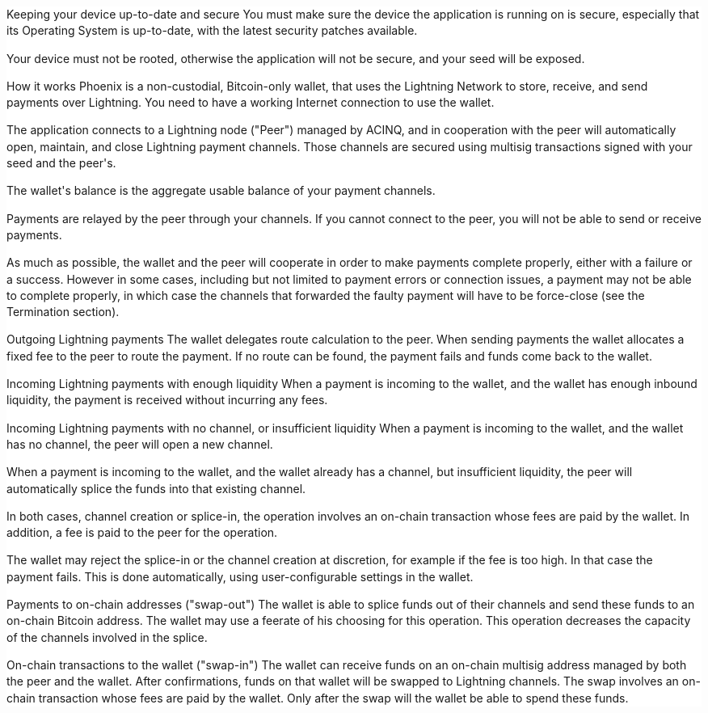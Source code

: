 Keeping your device up-to-date and secure
You must make sure the device the application is running on is secure, especially that its Operating System is up-to-date, with the latest security patches available.

Your device must not be rooted, otherwise the application will not be secure, and your seed will be exposed.

How it works
Phoenix is a non-custodial, Bitcoin-only wallet, that uses the Lightning Network to store, receive, and send payments over Lightning. You need to have a working Internet connection to use the wallet.

The application connects to a Lightning node ("Peer") managed by ACINQ, and in cooperation with the peer will automatically open, maintain, and close Lightning payment channels. Those channels are secured using multisig transactions signed with your seed and the peer's.

The wallet's balance is the aggregate usable balance of your payment channels.

Payments are relayed by the peer through your channels. If you cannot connect to the peer, you will not be able to send or receive payments.

As much as possible, the wallet and the peer will cooperate in order to make payments complete properly, either with a failure or a success. However in some cases, including but not limited to payment errors or connection issues, a payment may not be able to complete properly, in which case the channels that forwarded the faulty payment will have to be force-close (see the Termination section).

Outgoing Lightning payments
The wallet delegates route calculation to the peer. When sending payments the wallet allocates a fixed fee to the peer to route the payment. If no route can be found, the payment fails and funds come back to the wallet.

Incoming Lightning payments with enough liquidity
When a payment is incoming to the wallet, and the wallet has enough inbound liquidity, the payment is received without incurring any fees.

Incoming Lightning payments with no channel, or insufficient liquidity
When a payment is incoming to the wallet, and the wallet has no channel, the peer will open a new channel.

When a payment is incoming to the wallet, and the wallet already has a channel, but insufficient liquidity, the peer will automatically splice the funds into that existing channel.

In both cases, channel creation or splice-in, the operation involves an on-chain transaction whose fees are paid by the wallet. In addition, a fee is paid to the peer for the operation.

The wallet may reject the splice-in or the channel creation at discretion, for example if the fee is too high. In that case the payment fails. This is done automatically, using user-configurable settings in the wallet.

Payments to on-chain addresses ("swap-out")
The wallet is able to splice funds out of their channels and send these funds to an on-chain Bitcoin address. The wallet may use a feerate of his choosing for this operation. This operation decreases the capacity of the channels involved in the splice.

On-chain transactions to the wallet ("swap-in")
The wallet can receive funds on an on-chain multisig address managed by both the peer and the wallet. After confirmations, funds on that wallet will be swapped to Lightning channels. The swap involves an on-chain transaction whose fees are paid by the wallet. Only after the swap will the wallet be able to spend these funds.
